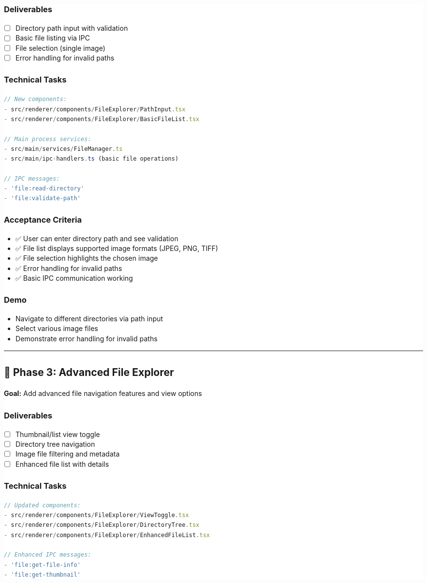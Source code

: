 ### Deliverables
- [ ] Directory path input with validation
- [ ] Basic file listing via IPC
- [ ] File selection (single image)
- [ ] Error handling for invalid paths

### Technical Tasks
```typescript
// New components:
- src/renderer/components/FileExplorer/PathInput.tsx
- src/renderer/components/FileExplorer/BasicFileList.tsx

// Main process services:
- src/main/services/FileManager.ts
- src/main/ipc-handlers.ts (basic file operations)

// IPC messages:
- 'file:read-directory'
- 'file:validate-path'
```

### Acceptance Criteria
- ✅ User can enter directory path and see validation
- ✅ File list displays supported image formats (JPEG, PNG, TIFF)
- ✅ File selection highlights the chosen image
- ✅ Error handling for invalid paths
- ✅ Basic IPC communication working

### Demo
- Navigate to different directories via path input
- Select various image files
- Demonstrate error handling for invalid paths

---

## 📁 Phase 3: Advanced File Explorer
**Goal:** Add advanced file navigation features and view options

### Deliverables
- [ ] Thumbnail/list view toggle
- [ ] Directory tree navigation
- [ ] Image file filtering and metadata
- [ ] Enhanced file list with details

### Technical Tasks
```typescript
// Updated components:
- src/renderer/components/FileExplorer/ViewToggle.tsx
- src/renderer/components/FileExplorer/DirectoryTree.tsx
- src/renderer/components/FileExplorer/EnhancedFileList.tsx

// Enhanced IPC messages:
- 'file:get-file-info'
- 'file:get-thumbnail'
```
